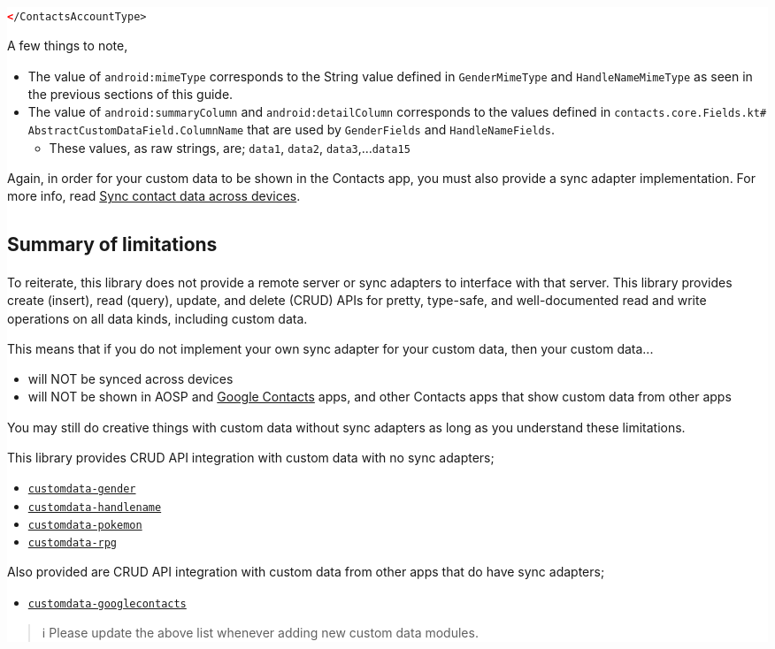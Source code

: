 ```xml
</ContactsAccountType>
```

A few things to note,

- The value of `android:mimeType` corresponds to the String value defined in `GenderMimeType` and
  `HandleNameMimeType` as seen in the previous sections of this guide.
- The value of `android:summaryColumn` and `android:detailColumn` corresponds to the 
  values defined in `contacts.core.Fields.kt#AbstractCustomDataField.ColumnName` that are used by
  `GenderFields` and `HandleNameFields`.
    - These values, as raw strings, are; `data1`, `data2`, `data3`,...`data15`
    
Again, in order for your custom data to be shown in the Contacts app, you must also provide a sync
adapter implementation. For more info, read [Sync contact data across devices](./../entities/sync-contact-data.md).

## Summary of limitations

To reiterate, this library does not provide a remote server or sync adapters to interface with
that server. This library provides create (insert), read (query), update, and delete (CRUD) APIs
for pretty, type-safe, and well-documented read and write operations on all data kinds, including
custom data. 

This means that if you do not implement your own sync adapter for your custom data, then your 
custom data...

- will NOT be synced across devices
- will NOT be shown in AOSP and [Google Contacts][google-contacts] apps, and other Contacts apps
  that show custom data from other apps
  
You may still do creative things with custom data without sync adapters as long as you understand
these limitations.

This library provides CRUD API integration with custom data with no sync adapters;

- [`customdata-gender`](./../customdata/integrate-gender-custom-data.md)
- [`customdata-handlename`](./../customdata/integrate-handlename-custom-data.md)
- [`customdata-pokemon`](./../customdata/integrate-pokemon-custom-data.md)
- [`customdata-rpg`](./../customdata/integrate-rpg-custom-data.md)

Also provided are CRUD API integration with custom data from other apps that do have sync adapters;

- [`customdata-googlecontacts`](./../customdata/integrate-googlecontacts-custom-data.md)

> ℹ️ Please update the above list whenever adding new custom data modules.

[google-contacts]: https://play.google.com/store/apps/details?id=com.google.android.contacts
[contacts-xml]: https://developer.android.com/guide/topics/providers/contacts-provider#ContactsFile
